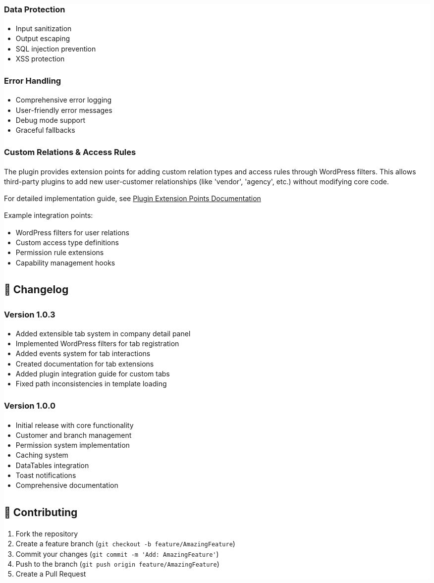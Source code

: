 ### Data Protection
- Input sanitization
- Output escaping
- SQL injection prevention
- XSS protection

### Error Handling
- Comprehensive error logging
- User-friendly error messages
- Debug mode support
- Graceful fallbacks

### Custom Relations & Access Rules

The plugin provides extension points for adding custom relation types and access rules through WordPress filters. This allows third-party plugins to add new user-customer relationships (like 'vendor', 'agency', etc.) without modifying core code.

For detailed implementation guide, see [Plugin Extension Points Documentation](docs/plugin-extension-points.md)

Example integration points:
- WordPress filters for user relations
- Custom access type definitions
- Permission rule extensions
- Capability management hooks

## 📝 Changelog

### Version 1.0.3
- Added extensible tab system in company detail panel
- Implemented WordPress filters for tab registration
- Added events system for tab interactions
- Created documentation for tab extensions
- Added plugin integration guide for custom tabs
- Fixed path inconsistencies in template loading

### Version 1.0.0
- Initial release with core functionality
- Customer and branch management
- Permission system implementation
- Caching system
- DataTables integration
- Toast notifications
- Comprehensive documentation

## 🤝 Contributing

1. Fork the repository
2. Create a feature branch (`git checkout -b feature/AmazingFeature`)
3. Commit your changes (`git commit -m 'Add: AmazingFeature'`)
4. Push to the branch (`git push origin feature/AmazingFeature`)
5. Create a Pull Request
